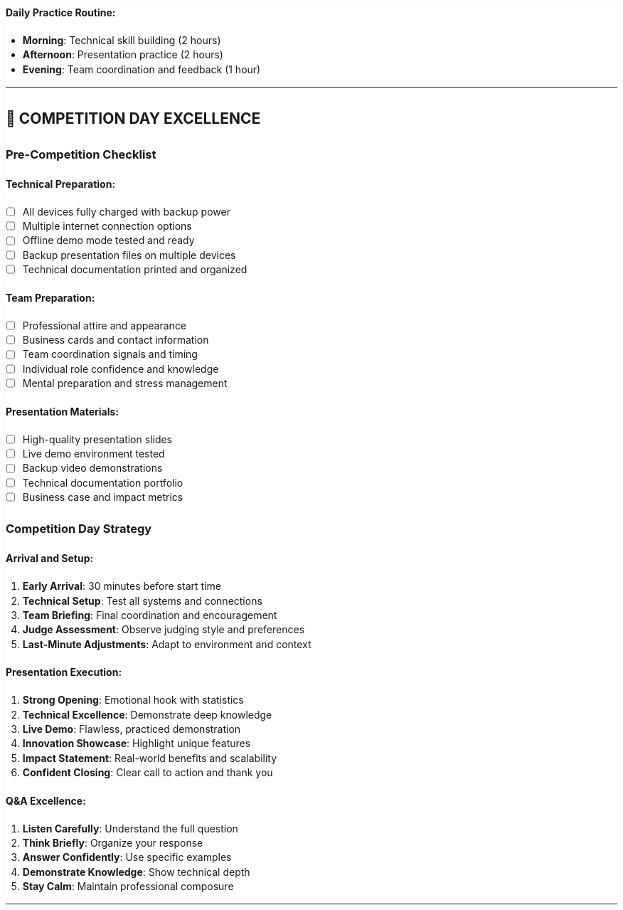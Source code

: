 #### **Daily Practice Routine:**
- **Morning**: Technical skill building (2 hours)
- **Afternoon**: Presentation practice (2 hours)
- **Evening**: Team coordination and feedback (1 hour)

---

## 🏅 COMPETITION DAY EXCELLENCE

### **Pre-Competition Checklist**

#### **Technical Preparation:**
- [ ] All devices fully charged with backup power
- [ ] Multiple internet connection options
- [ ] Offline demo mode tested and ready
- [ ] Backup presentation files on multiple devices
- [ ] Technical documentation printed and organized

#### **Team Preparation:**
- [ ] Professional attire and appearance
- [ ] Business cards and contact information
- [ ] Team coordination signals and timing
- [ ] Individual role confidence and knowledge
- [ ] Mental preparation and stress management

#### **Presentation Materials:**
- [ ] High-quality presentation slides
- [ ] Live demo environment tested
- [ ] Backup video demonstrations
- [ ] Technical documentation portfolio
- [ ] Business case and impact metrics

### **Competition Day Strategy**

#### **Arrival and Setup:**
1. **Early Arrival**: 30 minutes before start time
2. **Technical Setup**: Test all systems and connections
3. **Team Briefing**: Final coordination and encouragement
4. **Judge Assessment**: Observe judging style and preferences
5. **Last-Minute Adjustments**: Adapt to environment and context

#### **Presentation Execution:**
1. **Strong Opening**: Emotional hook with statistics
2. **Technical Excellence**: Demonstrate deep knowledge
3. **Live Demo**: Flawless, practiced demonstration
4. **Innovation Showcase**: Highlight unique features
5. **Impact Statement**: Real-world benefits and scalability
6. **Confident Closing**: Clear call to action and thank you

#### **Q&A Excellence:**
1. **Listen Carefully**: Understand the full question
2. **Think Briefly**: Organize your response
3. **Answer Confidently**: Use specific examples
4. **Demonstrate Knowledge**: Show technical depth
5. **Stay Calm**: Maintain professional composure

---